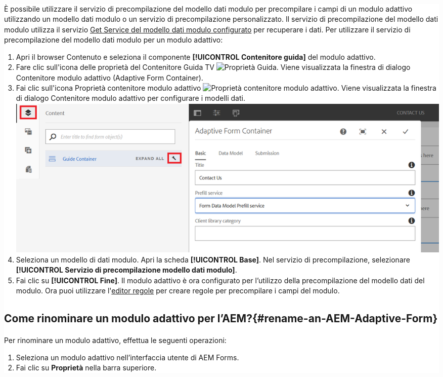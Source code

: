 È possibile utilizzare il servizio di precompilazione del modello dati modulo per precompilare i campi di un modulo adattivo utilizzando un modello dati modulo o un servizio di precompilazione personalizzato. Il servizio di precompilazione del modello dati modulo utilizza il servizio [Get Service del modello dati modulo configurato](work-with-form-data-model.md#add-data-model-objects-and-services-add-data-model-objects-and-services) per recuperare i dati. Per utilizzare il servizio di precompilazione del modello dati modulo per un modulo adattivo:

1. Apri il browser Contenuto e seleziona il componente **[!UICONTROL Contenitore guida]** del modulo adattivo.
1. Fare clic sull&#39;icona delle proprietà del Contenitore Guida TV ![Proprietà Guida](/help/forms/using/assets/configure-icon.svg). Viene visualizzata la finestra di dialogo Contenitore modulo adattivo (Adaptive Form Container).
1. Fai clic sull&#39;icona Proprietà contenitore modulo adattivo ![Proprietà contenitore modulo adattivo](/help/forms/using/assets/configure-icon.svg). Viene visualizzata la finestra di dialogo Contenitore modulo adattivo per configurare i modelli dati.
   ![Fai clic sull&#39;icona chiave inglese per aprire la finestra di dialogo Contenitore modulo adattivo e configurare una pagina di reindirizzamento o un messaggio di ringraziamento](/help/forms/using/assets/adaptive-forms-container-prefill-service.png)
1. Seleziona un modello di dati modulo. Apri la scheda **[!UICONTROL Base]**. Nel servizio di precompilazione, selezionare **[!UICONTROL Servizio di precompilazione modello dati modulo]**.
1. Fai clic su **[!UICONTROL Fine]**. Il modulo adattivo è ora configurato per l’utilizzo della precompilazione del modello dati del modulo. Ora puoi utilizzare l&#39;[editor regole](rule-editor.md) per creare regole per precompilare i campi del modulo.

## Come rinominare un modulo adattivo per l’AEM?{#rename-an-AEM-Adaptive-Form}

Per rinominare un modulo adattivo, effettua le seguenti operazioni:

1. Seleziona un modulo adattivo nell’interfaccia utente di AEM Forms.
1. Fai clic su **Proprietà** nella barra superiore.
